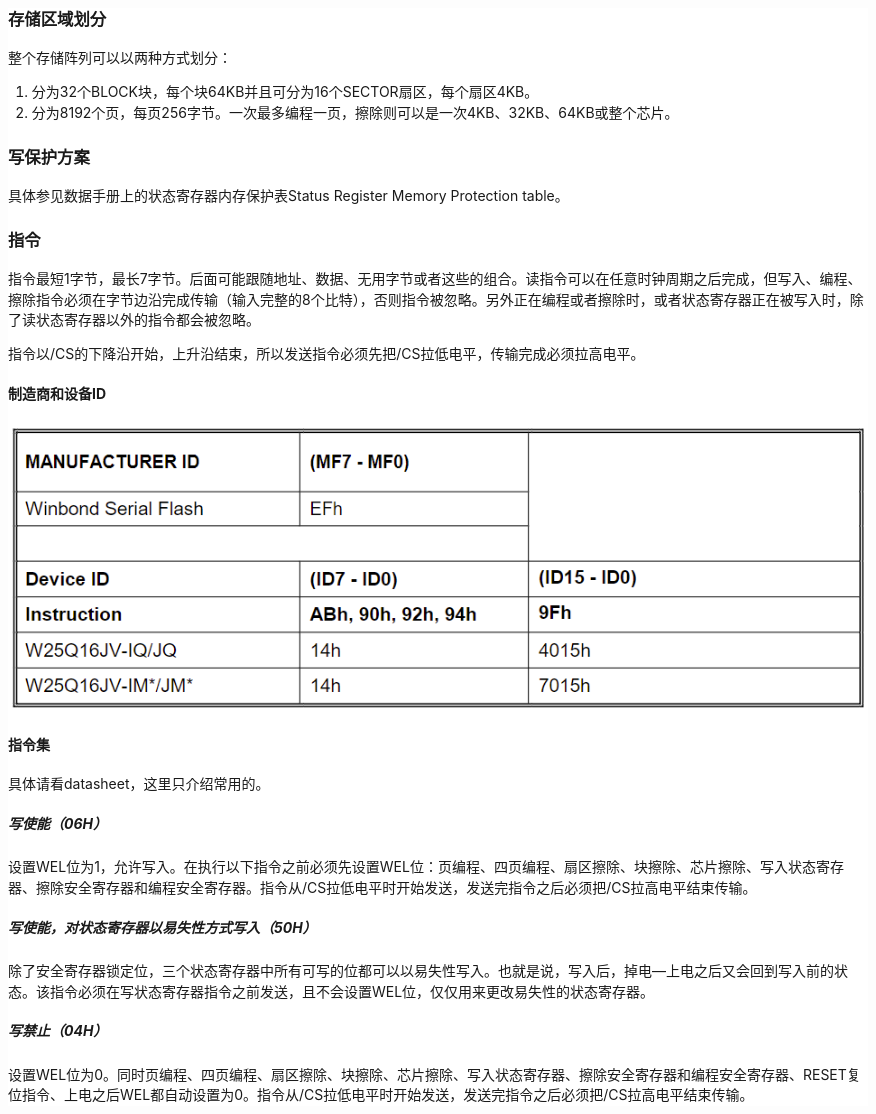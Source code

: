 ### 存储区域划分

整个存储阵列可以以两种方式划分：

1. 分为32个BLOCK块，每个块64KB并且可分为16个SECTOR扇区，每个扇区4KB。
2. 分为8192个页，每页256字节。一次最多编程一页，擦除则可以是一次4KB、32KB、64KB或整个芯片。

### 写保护方案

具体参见数据手册上的状态寄存器内存保护表Status Register Memory Protection table。

### 指令

指令最短1字节，最长7字节。后面可能跟随地址、数据、无用字节或者这些的组合。读指令可以在任意时钟周期之后完成，但写入、编程、擦除指令必须在字节边沿完成传输（输入完整的8个比特），否则指令被忽略。另外正在编程或者擦除时，或者状态寄存器正在被写入时，除了读状态寄存器以外的指令都会被忽略。

指令以/CS的下降沿开始，上升沿结束，所以发送指令必须先把/CS拉低电平，传输完成必须拉高电平。

#### 制造商和设备ID

![w25q16_ids.png](images/w25q16_ids.png)

#### 指令集

具体请看datasheet，这里只介绍常用的。

##### 写使能（06H）

设置WEL位为1，允许写入。在执行以下指令之前必须先设置WEL位：页编程、四页编程、扇区擦除、块擦除、芯片擦除、写入状态寄存器、擦除安全寄存器和编程安全寄存器。指令从/CS拉低电平时开始发送，发送完指令之后必须把/CS拉高电平结束传输。

##### 写使能，对状态寄存器以易失性方式写入（50H）

除了安全寄存器锁定位，三个状态寄存器中所有可写的位都可以以易失性写入。也就是说，写入后，掉电—上电之后又会回到写入前的状态。该指令必须在写状态寄存器指令之前发送，且不会设置WEL位，仅仅用来更改易失性的状态寄存器。

##### 写禁止（04H）

设置WEL位为0。同时页编程、四页编程、扇区擦除、块擦除、芯片擦除、写入状态寄存器、擦除安全寄存器和编程安全寄存器、RESET复位指令、上电之后WEL都自动设置为0。指令从/CS拉低电平时开始发送，发送完指令之后必须把/CS拉高电平结束传输。
